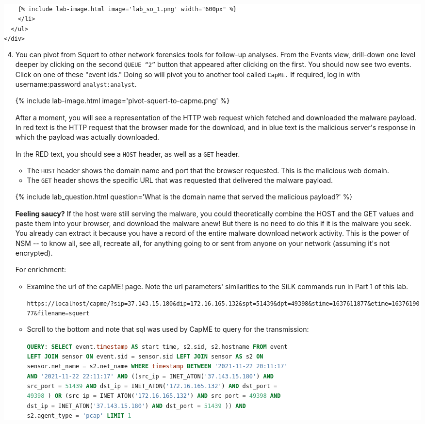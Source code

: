         {% include lab-image.html image='lab_so_1.png' width="600px" %}
        </li>
      </ul>
    </div>




4.  You can pivot from Squert to other network forensics tools for follow-up
    analyses. From the Events view, drill-down one level deeper by clicking on
    the second `QUEUE “2”` button that appeared after clicking on the first. You
    should now see two events. Click on one of these "event ids." Doing so will
    pivot you to another tool called `CapME.` If required, log in with
    username:password `analyst:analyst`.

    {% include lab-image.html image='pivot-squert-to-capme.png' %}

    After a moment, you will see a representation of the HTTP web request which
    fetched and downloaded the malware payload. In <span class='label
    label-danger'>red text</span> is the HTTP request that the browser made for
    the download, and in <span class='label label-info'>blue text</span> is the
    malicious server's response in which the payload was actually downloaded.

    In the RED text, you should see a `HOST` header, as well as a `GET` header.

    * The `HOST` header shows the domain name and port that the browser
      requested. This is the malicious web domain.
    * The `GET` header shows the specific URL that was requested that delivered
      the malware payload.

    {% include lab_question.html question='What is the domain name that served the malicious payload?' %}

    <div class='alert alert-info'><strong>Feeling saucy?</strong> If the host
    were still serving the malware, you could theoretically combine the HOST and
    the GET values and paste them into your browser, and download the malware
    anew! But there is no need to do this if it is the malware you seek. You
    already can extract it because you have a record of the entire malware
    download network activity. This is the power of NSM -- to know all, see all,
    recreate all, for anything going to or sent from anyone on your network
    (assuming it's not encrypted).</div>

    For enrichment:

    * Examine the url of the capME! page. Note the url parameters' similarities to
      the SiLK commands run in Part 1 of this lab.

      ```
      https://localhost/capme/?sip=37.143.15.180&dip=172.16.165.132&spt=51439&dpt=49398&stime=1637611877&etime=1637619077&filename=squert
      ```

    * Scroll to the bottom and note that sql was used by CapME to query for the transmission:

      ```sql
      QUERY: SELECT event.timestamp AS start_time, s2.sid, s2.hostname FROM event
      LEFT JOIN sensor ON event.sid = sensor.sid LEFT JOIN sensor AS s2 ON
      sensor.net_name = s2.net_name WHERE timestamp BETWEEN '2021-11-22 20:11:17'
      AND '2021-11-22 22:11:17' AND ((src_ip = INET_ATON('37.143.15.180') AND
      src_port = 51439 AND dst_ip = INET_ATON('172.16.165.132') AND dst_port =
      49398 ) OR (src_ip = INET_ATON('172.16.165.132') AND src_port = 49398 AND
      dst_ip = INET_ATON('37.143.15.180') AND dst_port = 51439 )) AND
      s2.agent_type = 'pcap' LIMIT 1
      ```
